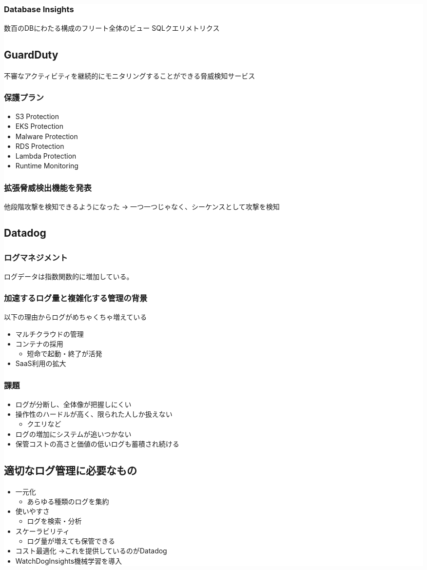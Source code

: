 ### Database Insights
数百のDBにわたる構成のフリート全体のビュー
SQLクエリメトリクス

## GuardDuty
不審なアクティビティを継続的にモニタリングすることができる脅威検知サービス
### 保護プラン
- S3 Protection
- EKS Protection
- Malware Protection
- RDS Protection
- Lambda Protection
- Runtime Monitoring

### 拡張脅威検出機能を発表
他段階攻撃を検知できるようになった
→ 一つ一つじゃなく、シーケンスとして攻撃を検知


## Datadog
### ログマネジメント
ログデータは指数関数的に増加している。
### 加速するログ量と複雑化する管理の背景
以下の理由からログがめちゃくちゃ増えている
- マルチクラウドの管理
- コンテナの採用
	- 短命で起動・終了が活発
- SaaS利用の拡大

### 課題
- ログが分断し、全体像が把握しにくい
- 操作性のハードルが高く、限られた人しか扱えない
	- クエリなど
- ログの増加にシステムが追いつかない
- 保管コストの高さと価値の低いログも蓄積され続ける

## 適切なログ管理に必要なもの
- 一元化
	- あらゆる種類のログを集約
- 使いやすさ
	- ログを検索・分析
- スケーラビリティ
	- ログ量が増えても保管できる
- コスト最適化
→これを提供しているのがDatadog
- WatchDogInsights機械学習を導入
